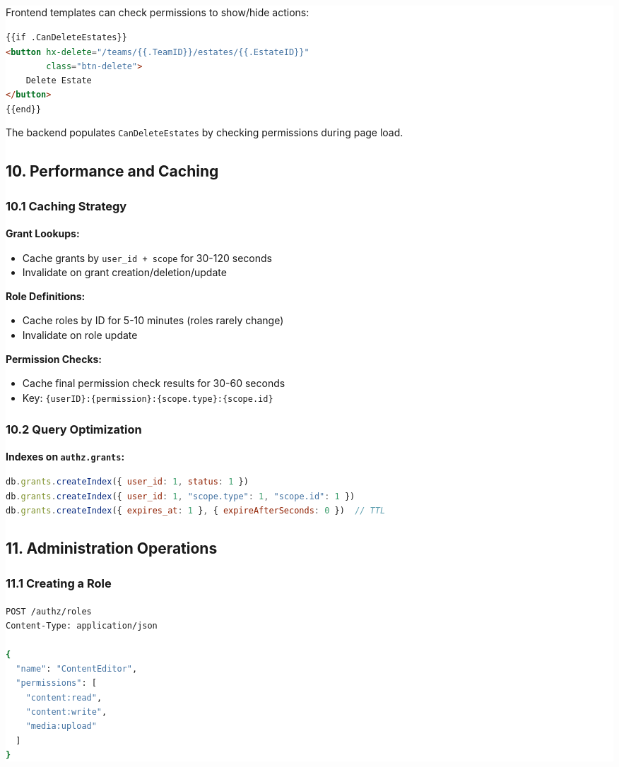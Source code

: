 Frontend templates can check permissions to show/hide actions:

```html
{{if .CanDeleteEstates}}
<button hx-delete="/teams/{{.TeamID}}/estates/{{.EstateID}}"
        class="btn-delete">
    Delete Estate
</button>
{{end}}
```

The backend populates `CanDeleteEstates` by checking permissions during page load.

## 10. Performance and Caching

### 10.1 Caching Strategy

**Grant Lookups:**
- Cache grants by `user_id + scope` for 30-120 seconds
- Invalidate on grant creation/deletion/update

**Role Definitions:**
- Cache roles by ID for 5-10 minutes (roles rarely change)
- Invalidate on role update

**Permission Checks:**
- Cache final permission check results for 30-60 seconds
- Key: `{userID}:{permission}:{scope.type}:{scope.id}`

### 10.2 Query Optimization

**Indexes on `authz.grants`:**
```javascript
db.grants.createIndex({ user_id: 1, status: 1 })
db.grants.createIndex({ user_id: 1, "scope.type": 1, "scope.id": 1 })
db.grants.createIndex({ expires_at: 1 }, { expireAfterSeconds: 0 })  // TTL
```

## 11. Administration Operations

### 11.1 Creating a Role

```bash
POST /authz/roles
Content-Type: application/json

{
  "name": "ContentEditor",
  "permissions": [
    "content:read",
    "content:write",
    "media:upload"
  ]
}
```
